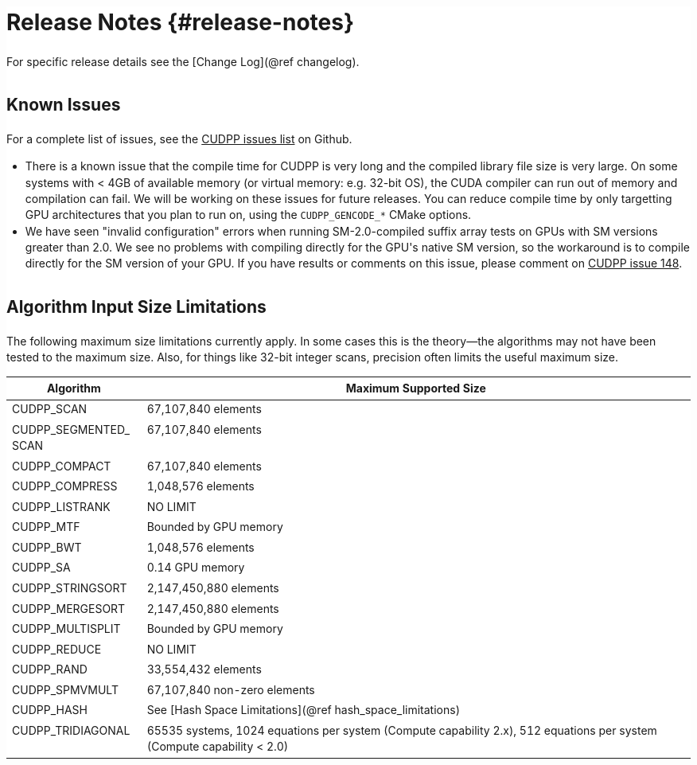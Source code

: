 Release Notes                               {#release-notes}
=============

For specific release details see the [Change Log](@ref changelog).

Known Issues
------------

For a complete list of issues, see the
[CUDPP issues list](https://github.com/cudpp/cudpp/issues) on Github.

- There is a known issue that the compile time for CUDPP is very long and
  the compiled library file size is very large.  On some systems with < 4GB
  of available memory (or virtual memory: e.g. 32-bit OS), the CUDA compiler
  can run out of memory and compilation can fail. We will be working on these
  issues for future releases. You can reduce compile time by only targetting
  GPU architectures that you plan to run on, using the `CUDPP_GENCODE_*`
  CMake options.
- We have seen "invalid configuration" errors when running
  SM-2.0-compiled suffix array tests on GPUs with SM versions greater
  than 2.0. We see no problems with compiling directly for the GPU's
  native SM version, so the workaround is to compile directly for the
  SM version of your GPU. If you have results or comments on this
  issue, please comment on
  [CUDPP issue 148](https://github.com/cudpp/cudpp/issues/148).

Algorithm Input Size Limitations
--------------------------------

The following maximum size limitations currently apply.  In some
cases this is the theory&mdash;the algorithms may not have been tested
to the maximum size.  Also, for things like 32-bit integer scans,
precision often limits the useful maximum size.

Algorithm            | Maximum Supported Size
---------------------|-----------------------
CUDPP_SCAN           | 67,107,840 elements
CUDPP_SEGMENTED_SCAN | 67,107,840 elements
CUDPP_COMPACT        | 67,107,840 elements
CUDPP_COMPRESS       | 1,048,576 elements
CUDPP_LISTRANK       | NO LIMIT
CUDPP_MTF            | Bounded by GPU memory 
CUDPP_BWT            | 1,048,576 elements
CUDPP_SA             | 0.14 GPU memory
CUDPP_STRINGSORT     | 2,147,450,880 elements
CUDPP_MERGESORT      | 2,147,450,880 elements
CUDPP_MULTISPLIT     | Bounded by GPU memory
CUDPP_REDUCE         | NO LIMIT
CUDPP_RAND           | 33,554,432 elements
CUDPP_SPMVMULT       | 67,107,840 non-zero elements
CUDPP_HASH           | See [Hash Space Limitations](@ref hash_space_limitations)
CUDPP_TRIDIAGONAL    | 65535 systems, 1024 equations per system (Compute capability 2.x), 512 equations per system (Compute capability < 2.0)

